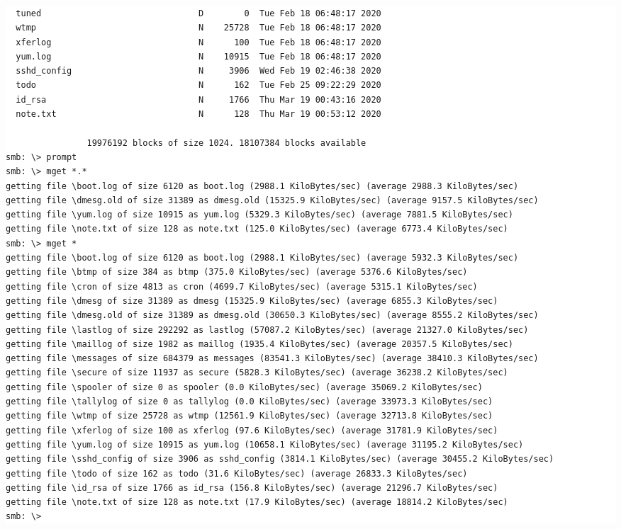   ```
    tuned                               D        0  Tue Feb 18 06:48:17 2020
    wtmp                                N    25728  Tue Feb 18 06:48:17 2020
    xferlog                             N      100  Tue Feb 18 06:48:17 2020
    yum.log                             N    10915  Tue Feb 18 06:48:17 2020
    sshd_config                         N     3906  Wed Feb 19 02:46:38 2020
    todo                                N      162  Tue Feb 25 09:22:29 2020
    id_rsa                              N     1766  Thu Mar 19 00:43:16 2020
    note.txt                            N      128  Thu Mar 19 00:53:12 2020
  
                  19976192 blocks of size 1024. 18107384 blocks available
  smb: \> prompt 
  smb: \> mget *.*
  getting file \boot.log of size 6120 as boot.log (2988.1 KiloBytes/sec) (average 2988.3 KiloBytes/sec)
  getting file \dmesg.old of size 31389 as dmesg.old (15325.9 KiloBytes/sec) (average 9157.5 KiloBytes/sec)
  getting file \yum.log of size 10915 as yum.log (5329.3 KiloBytes/sec) (average 7881.5 KiloBytes/sec)
  getting file \note.txt of size 128 as note.txt (125.0 KiloBytes/sec) (average 6773.4 KiloBytes/sec)
  smb: \> mget *
  getting file \boot.log of size 6120 as boot.log (2988.1 KiloBytes/sec) (average 5932.3 KiloBytes/sec)
  getting file \btmp of size 384 as btmp (375.0 KiloBytes/sec) (average 5376.6 KiloBytes/sec)
  getting file \cron of size 4813 as cron (4699.7 KiloBytes/sec) (average 5315.1 KiloBytes/sec)
  getting file \dmesg of size 31389 as dmesg (15325.9 KiloBytes/sec) (average 6855.3 KiloBytes/sec)
  getting file \dmesg.old of size 31389 as dmesg.old (30650.3 KiloBytes/sec) (average 8555.2 KiloBytes/sec)
  getting file \lastlog of size 292292 as lastlog (57087.2 KiloBytes/sec) (average 21327.0 KiloBytes/sec)
  getting file \maillog of size 1982 as maillog (1935.4 KiloBytes/sec) (average 20357.5 KiloBytes/sec)
  getting file \messages of size 684379 as messages (83541.3 KiloBytes/sec) (average 38410.3 KiloBytes/sec)
  getting file \secure of size 11937 as secure (5828.3 KiloBytes/sec) (average 36238.2 KiloBytes/sec)
  getting file \spooler of size 0 as spooler (0.0 KiloBytes/sec) (average 35069.2 KiloBytes/sec)
  getting file \tallylog of size 0 as tallylog (0.0 KiloBytes/sec) (average 33973.3 KiloBytes/sec)
  getting file \wtmp of size 25728 as wtmp (12561.9 KiloBytes/sec) (average 32713.8 KiloBytes/sec)
  getting file \xferlog of size 100 as xferlog (97.6 KiloBytes/sec) (average 31781.9 KiloBytes/sec)
  getting file \yum.log of size 10915 as yum.log (10658.1 KiloBytes/sec) (average 31195.2 KiloBytes/sec)
  getting file \sshd_config of size 3906 as sshd_config (3814.1 KiloBytes/sec) (average 30455.2 KiloBytes/sec)
  getting file \todo of size 162 as todo (31.6 KiloBytes/sec) (average 26833.3 KiloBytes/sec)
  getting file \id_rsa of size 1766 as id_rsa (156.8 KiloBytes/sec) (average 21296.7 KiloBytes/sec)
  getting file \note.txt of size 128 as note.txt (17.9 KiloBytes/sec) (average 18814.2 KiloBytes/sec)
  smb: \> 
  ```
